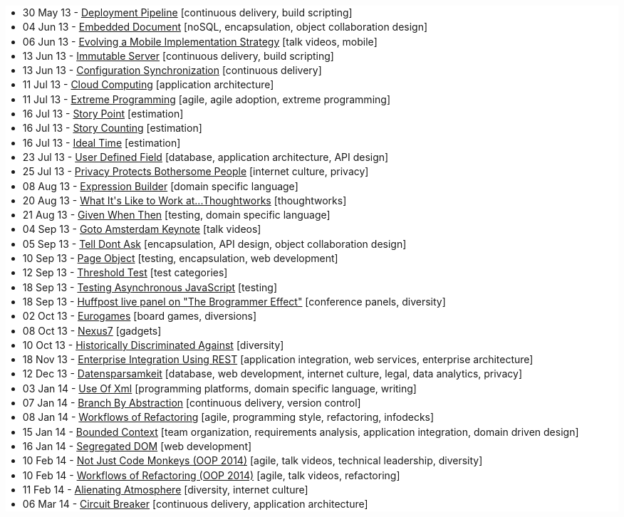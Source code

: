 * 30 May 13 - [Deployment Pipeline](https://martinfowler.com/bliki/DeploymentPipeline.html) [continuous delivery, build scripting]
* 04 Jun 13 - [Embedded Document](https://martinfowler.com/bliki/EmbeddedDocument.html) [noSQL, encapsulation, object collaboration design]
* 06 Jun 13 - [Evolving a Mobile Implementation Strategy](https://martinfowler.comhttp://www.youtube.com/watch?v=o72-Br9SkdM) [talk videos, mobile]
* 13 Jun 13 - [Immutable Server](https://martinfowler.com/bliki/ImmutableServer.html) [continuous delivery, build scripting]
* 13 Jun 13 - [Configuration Synchronization](https://martinfowler.com/bliki/ConfigurationSynchronization.html) [continuous delivery]
* 11 Jul 13 - [Cloud Computing](https://martinfowler.com/bliki/CloudComputing.html) [application architecture]
* 11 Jul 13 - [Extreme Programming](https://martinfowler.com/bliki/ExtremeProgramming.html) [agile, agile adoption, extreme programming]
* 16 Jul 13 - [Story Point](https://martinfowler.com/bliki/StoryPoint.html) [estimation]
* 16 Jul 13 - [Story Counting](https://martinfowler.com/bliki/StoryCounting.html) [estimation]
* 16 Jul 13 - [Ideal Time](https://martinfowler.com/bliki/IdealTime.html) [estimation]
* 23 Jul 13 - [User Defined Field](https://martinfowler.com/bliki/UserDefinedField.html) [database, application architecture, API design]
* 25 Jul 13 - [Privacy Protects Bothersome People](https://martinfowler.com/articles/bothersome-privacy.html) [internet culture, privacy]
* 08 Aug 13 - [Expression Builder](https://martinfowler.com/bliki/ExpressionBuilder.html) [domain specific language]
* 20 Aug 13 - [What It's Like to Work at...Thoughtworks](https://martinfowler.comhttp://www.informit.com/articles/article.aspx?p=2121640) [thoughtworks]
* 21 Aug 13 - [Given When Then](https://martinfowler.com/bliki/GivenWhenThen.html) [testing, domain specific language]
* 04 Sep 13 - [Goto Amsterdam Keynote](https://martinfowler.comhttp://www.youtube.com/watch?v=TgdFA72crHM) [talk videos]
* 05 Sep 13 - [Tell Dont Ask](https://martinfowler.com/bliki/TellDontAsk.html) [encapsulation, API design, object collaboration design]
* 10 Sep 13 - [Page Object](https://martinfowler.com/bliki/PageObject.html) [testing, encapsulation, web development]
* 12 Sep 13 - [Threshold Test](https://martinfowler.com/bliki/ThresholdTest.html) [test categories]
* 18 Sep 13 - [Testing Asynchronous JavaScript](https://martinfowler.com/articles/asyncJS.html) [testing]
* 18 Sep 13 - [Huffpost live panel on "The Brogrammer Effect"](https://martinfowler.comhttp://live.huffingtonpost.com/r/segment/brogrammers-dominate-tech-and-reinforce-wage-gap/523710512b8c2a44e800084e) [conference panels, diversity]
* 02 Oct 13 - [Eurogames](https://martinfowler.com/articles/eurogames) [board games, diversions]
* 08 Oct 13 - [Nexus7](https://martinfowler.com/bliki/Nexus7.html) [gadgets]
* 10 Oct 13 - [Historically Discriminated Against](https://martinfowler.com/bliki/HistoricallyDiscriminatedAgainst.html) [diversity]
* 18 Nov 13 - [Enterprise Integration Using REST](https://martinfowler.com/articles/enterpriseREST.html) [application integration, web services, enterprise architecture]
* 12 Dec 13 - [Datensparsamkeit](https://martinfowler.com/bliki/Datensparsamkeit.html) [database, web development, internet culture, legal, data analytics, privacy]
* 03 Jan 14 - [Use Of Xml](https://martinfowler.com/bliki/UseOfXml.html) [programming platforms, domain specific language, writing]
* 07 Jan 14 - [Branch By Abstraction](https://martinfowler.com/bliki/BranchByAbstraction.html) [continuous delivery, version control]
* 08 Jan 14 - [Workflows of Refactoring](https://martinfowler.com/articles/workflowsOfRefactoring) [agile, programming style, refactoring, infodecks]
* 15 Jan 14 - [Bounded Context](https://martinfowler.com/bliki/BoundedContext.html) [team organization, requirements analysis, application integration, domain driven design]
* 16 Jan 14 - [Segregated DOM](https://martinfowler.com/bliki/SegregatedDOM.html) [web development]
* 10 Feb 14 - [Not Just Code Monkeys (OOP 2014)](https://martinfowler.comhttps://www.youtube.com/watch?v=Z8aECe4lp44) [agile, talk videos, technical leadership, diversity]
* 10 Feb 14 - [Workflows of Refactoring (OOP 2014)](https://martinfowler.comhttps://www.youtube.com/watch?v=vqEg37e4Mkw) [agile, talk videos, refactoring]
* 11 Feb 14 - [Alienating Atmosphere](https://martinfowler.com/bliki/AlienatingAtmosphere.html) [diversity, internet culture]
* 06 Mar 14 - [Circuit Breaker](https://martinfowler.com/bliki/CircuitBreaker.html) [continuous delivery, application architecture]